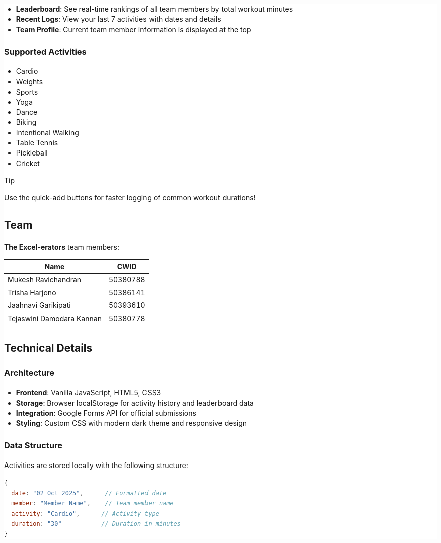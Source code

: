 - **Leaderboard**: See real-time rankings of all team members by total workout minutes
- **Recent Logs**: View your last 7 activities with dates and details
- **Team Profile**: Current team member information is displayed at the top

### Supported Activities

- Cardio
- Weights  
- Sports
- Yoga
- Dance
- Biking
- Intentional Walking
- Table Tennis
- Pickleball
- Cricket

> [!TIP]
> Use the quick-add buttons for faster logging of common workout durations!

## Team

**The Excel-erators** team members:

| Name | CWID |
|------|------|
| Mukesh Ravichandran | 50380788 |
| Trisha Harjono | 50386141 |  
| Jaahnavi Garikipati | 50393610 |
| Tejaswini Damodara Kannan | 50380778 |

## Technical Details

### Architecture

- **Frontend**: Vanilla JavaScript, HTML5, CSS3
- **Storage**: Browser localStorage for activity history and leaderboard data
- **Integration**: Google Forms API for official submissions
- **Styling**: Custom CSS with modern dark theme and responsive design

### Data Structure

Activities are stored locally with the following structure:
```javascript
{
  date: "02 Oct 2025",      // Formatted date
  member: "Member Name",    // Team member name
  activity: "Cardio",      // Activity type
  duration: "30"           // Duration in minutes
}
```
